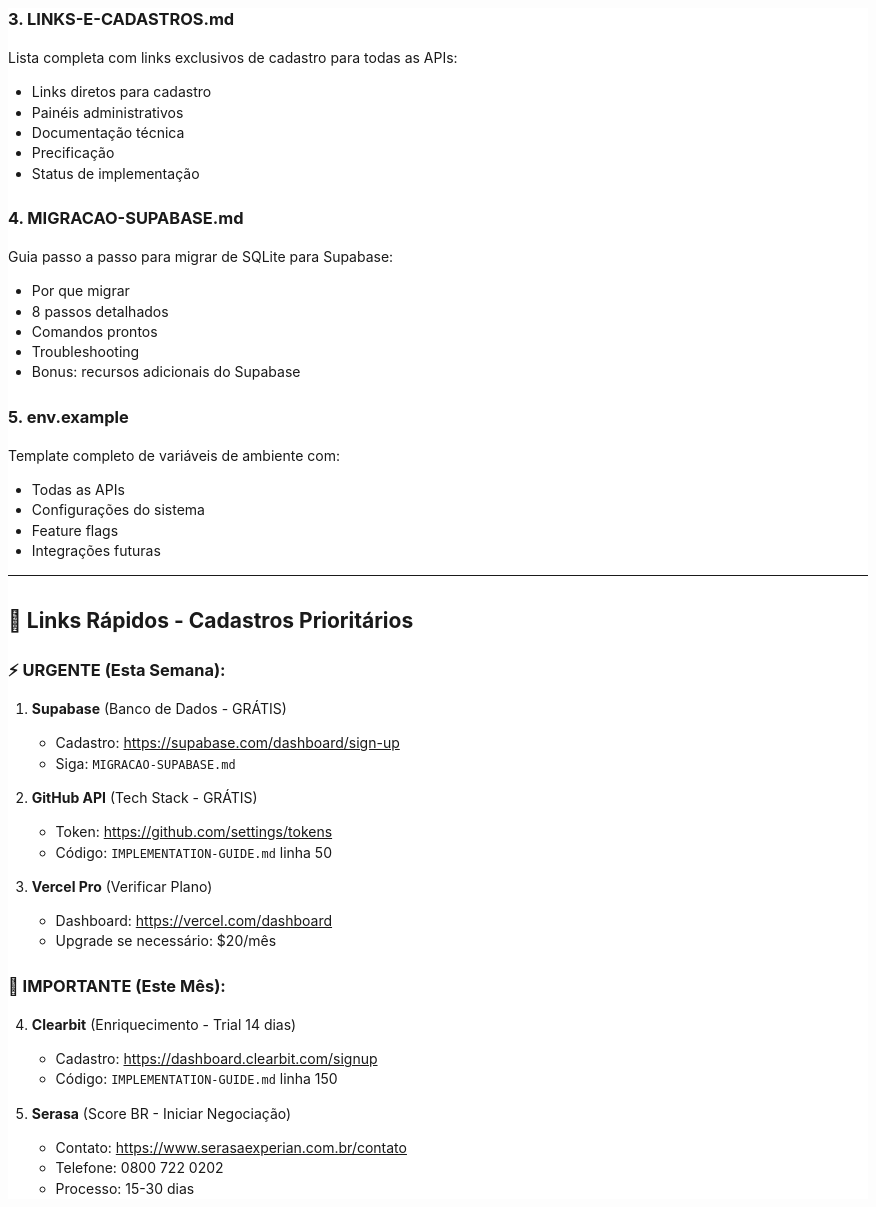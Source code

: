 ### 3. **LINKS-E-CADASTROS.md**
Lista completa com links exclusivos de cadastro para todas as APIs:
- Links diretos para cadastro
- Painéis administrativos
- Documentação técnica
- Precificação
- Status de implementação

### 4. **MIGRACAO-SUPABASE.md**
Guia passo a passo para migrar de SQLite para Supabase:
- Por que migrar
- 8 passos detalhados
- Comandos prontos
- Troubleshooting
- Bonus: recursos adicionais do Supabase

### 5. **env.example**
Template completo de variáveis de ambiente com:
- Todas as APIs
- Configurações do sistema
- Feature flags
- Integrações futuras

---

## 🔗 Links Rápidos - Cadastros Prioritários

### ⚡ URGENTE (Esta Semana):

1. **Supabase** (Banco de Dados - GRÁTIS)
   - Cadastro: https://supabase.com/dashboard/sign-up
   - Siga: `MIGRACAO-SUPABASE.md`

2. **GitHub API** (Tech Stack - GRÁTIS)
   - Token: https://github.com/settings/tokens
   - Código: `IMPLEMENTATION-GUIDE.md` linha 50

3. **Vercel Pro** (Verificar Plano)
   - Dashboard: https://vercel.com/dashboard
   - Upgrade se necessário: $20/mês

### 🎯 IMPORTANTE (Este Mês):

4. **Clearbit** (Enriquecimento - Trial 14 dias)
   - Cadastro: https://dashboard.clearbit.com/signup
   - Código: `IMPLEMENTATION-GUIDE.md` linha 150

5. **Serasa** (Score BR - Iniciar Negociação)
   - Contato: https://www.serasaexperian.com.br/contato
   - Telefone: 0800 722 0202
   - Processo: 15-30 dias
